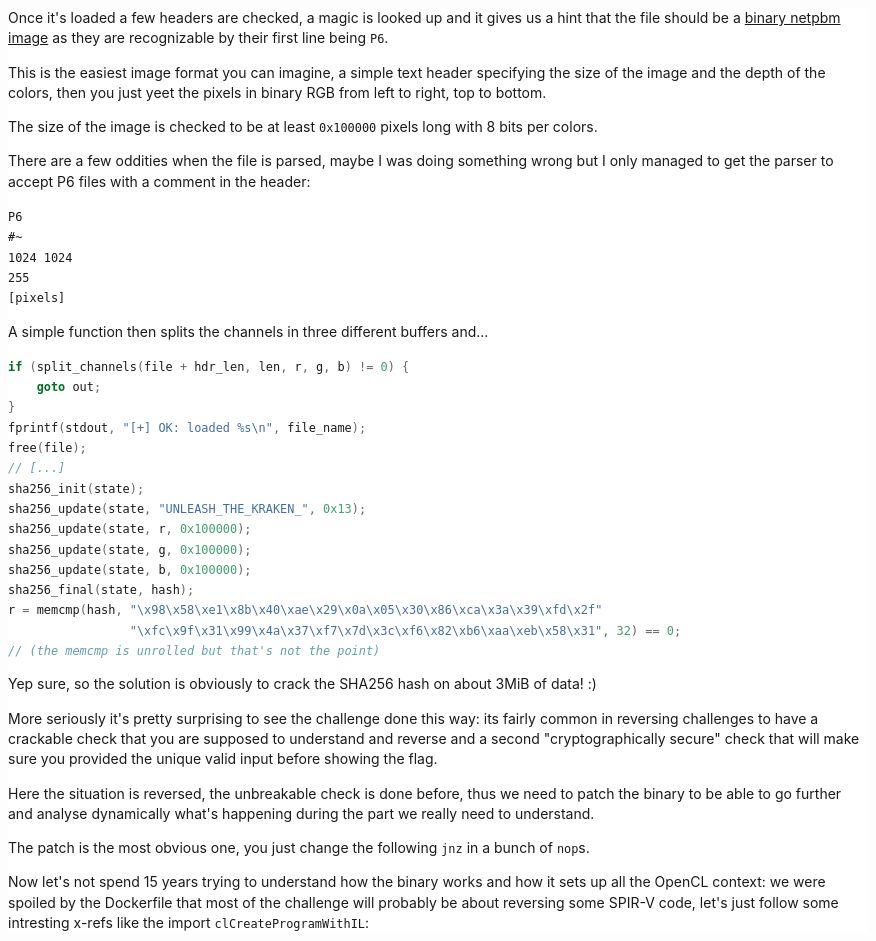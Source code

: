 Once it's loaded a few headers are checked, a magic is looked up and it gives us a hint that
the file should be a [binary netpbm image](https://en.wikipedia.org/wiki/Netpbm#PPM_example) as
they are recognizable by their first line being `P6`.

This is the easiest image format you can imagine, a simple text header specifying the size of the
image and the depth of the colors, then you just yeet the pixels in binary RGB from left to right,
top to bottom.

The size of the image is checked to be at least `0x100000` pixels long with 8 bits per colors.

There are a few oddities when the file is parsed, maybe I was doing something wrong but I only
managed to get the parser to accept P6 files with a comment in the header:
```
P6
#~
1024 1024
255
[pixels]
```

A simple function then splits the channels in three different buffers and...
```c
if (split_channels(file + hdr_len, len, r, g, b) != 0) {
    goto out;
}
fprintf(stdout, "[+] OK: loaded %s\n", file_name);
free(file);
// [...]
sha256_init(state);
sha256_update(state, "UNLEASH_THE_KRAKEN_", 0x13);
sha256_update(state, r, 0x100000);
sha256_update(state, g, 0x100000);
sha256_update(state, b, 0x100000);
sha256_final(state, hash);
r = memcmp(hash, "\x98\x58\xe1\x8b\x40\xae\x29\x0a\x05\x30\x86\xca\x3a\x39\xfd\x2f"
                 "\xfc\x9f\x31\x99\x4a\x37\xf7\x7d\x3c\xf6\x82\xb6\xaa\xeb\x58\x31", 32) == 0;
// (the memcmp is unrolled but that's not the point)
```
Yep sure, so the solution is obviously to crack the SHA256 hash on about 3MiB of data! :)

More seriously it's pretty surprising to see the challenge done this way: its fairly common in reversing challenges
to have a crackable check that you are supposed to understand and reverse and a second "cryptographically secure" check
that will make sure you provided the unique valid input before showing the flag.

Here the situation is reversed, the unbreakable check is done before, thus we need to patch the binary to be able to go
further and analyse dynamically what's happening during the part we really need to understand.

The patch is the most obvious one, you just change the following `jnz` in a bunch of `nop`s.

Now let's not spend 15 years trying to understand how the binary works and how it sets up all the OpenCL context:
we were spoiled by the Dockerfile that most of the challenge will probably be about reversing some SPIR-V code,
let's just follow some intresting x-refs like the import `clCreateProgramWithIL`:


[^1]: There is probably a way to make it more granular by only allowing the required capabilities, but I was too lazy.